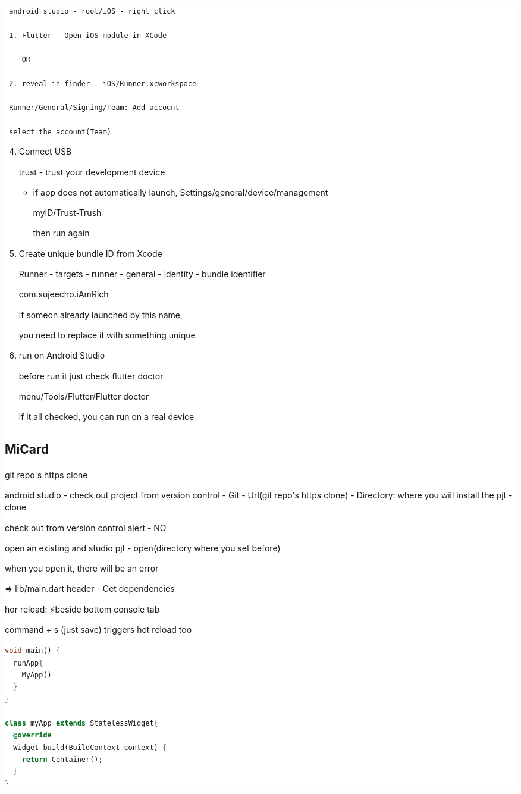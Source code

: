      android studio - root/iOS - right click

     1. Flutter - Open iOS module in XCode

        OR

     2. reveal in finder - iOS/Runner.xcworkspace

     Runner/General/Signing/Team: Add account

     select the account(Team)

  4. Connect USB

     trust - trust your development device

     - if app does not automatically launch, Settings/general/device/management

       myID/Trust-Trush

       then run again

  5. Create unique bundle ID from Xcode

     Runner - targets - runner - general - identity - bundle identifier

     com.sujeecho.iAmRich

     if someon already launched by this name, 

     you need to replace it with something unique

  6. run on Android Studio

     before run it just check flutter doctor

     menu/Tools/Flutter/Flutter doctor

     if it all checked, you can run on a real device



## MiCard

git repo's https clone

android studio - check out project from version control - Git - Url(git repo's https clone) - Directory: where you will install the pjt - clone

check out from version control alert - NO

open an existing and studio pjt - open(directory where you set before)

when you open it, there will be an error

=> lib/main.dart header - Get dependencies



hor reload:  ⚡beside bottom console tab

command + s (just save) triggers hot reload too

```dart
void main() {
  runApp{
  	MyApp()
  }
}

class myApp extends StatelessWidget{
  @override
  Widget build(BuildContext context) {
    return Container();
  }
}
```
